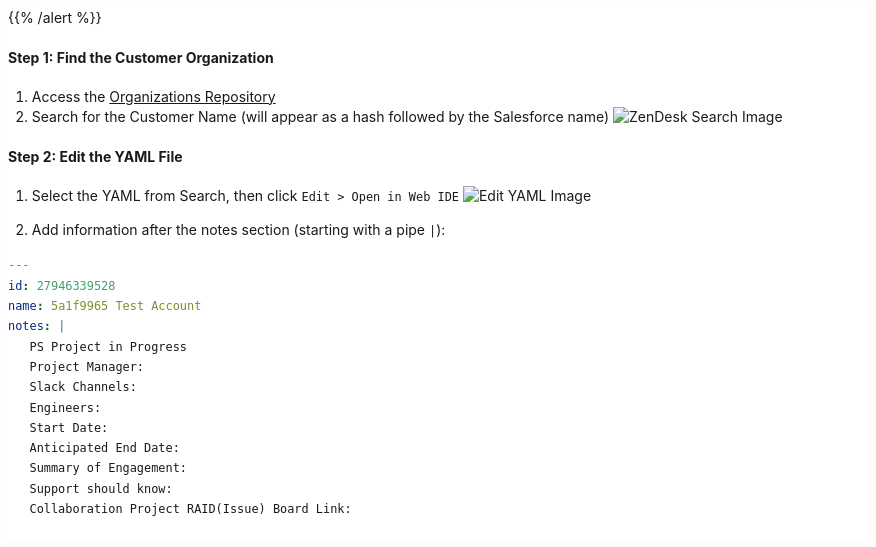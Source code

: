 {{% /alert %}}

#### Step 1: Find the Customer Organization

1. Access the [Organizations Repository](https://gitlab.com/gitlab-com/support/zendesk-global/organizations/-/tree/master/organizations)
2. Search for the Customer Name (will appear as a hash followed by the Salesforce name)
   ![ZenDesk Search Image](/images/customer-success/professional-services-engineering/professional-services-delivery-methodology/iteration-0/Zen-search.png)

#### Step 2: Edit the YAML File

1. Select the YAML from Search, then click `Edit > Open in Web IDE`
   ![Edit YAML Image](/images/customer-success/professional-services-engineering/professional-services-delivery-methodology/iteration-0/edit-yaml.png)

2. Add information after the notes section (starting with a pipe `|`):

```yaml
---
id: 27946339528
name: 5a1f9965 Test Account
notes: |
   PS Project in Progress
   Project Manager:
   Slack Channels:
   Engineers:
   Start Date:
   Anticipated End Date:
   Summary of Engagement:
   Support should know:
   Collaboration Project RAID(Issue) Board Link:
   